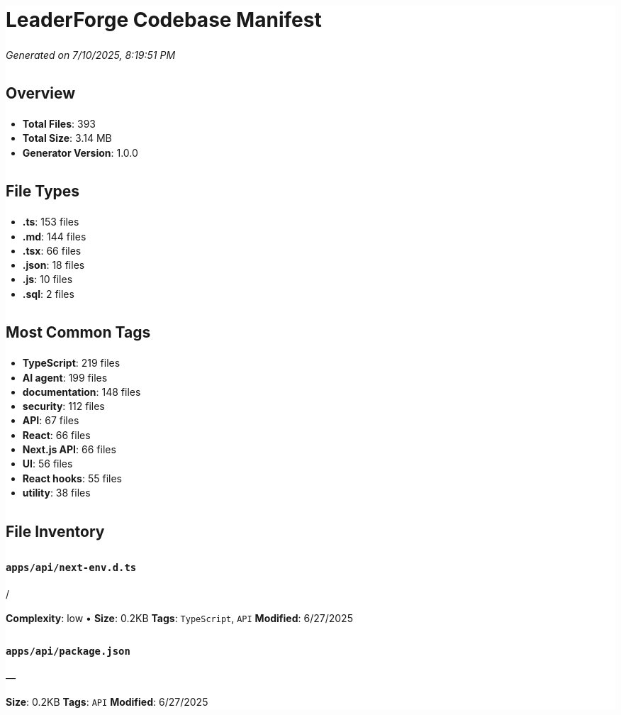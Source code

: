 # LeaderForge Codebase Manifest

*Generated on 7/10/2025, 8:19:51 PM*

## Overview

- **Total Files**: 393
- **Total Size**: 3.14 MB
- **Generator Version**: 1.0.0

## File Types

- **.ts**: 153 files
- **.md**: 144 files
- **.tsx**: 66 files
- **.json**: 18 files
- **.js**: 10 files
- **.sql**: 2 files

## Most Common Tags

- **TypeScript**: 219 files
- **AI agent**: 199 files
- **documentation**: 148 files
- **security**: 112 files
- **API**: 67 files
- **React**: 66 files
- **Next.js API**: 66 files
- **UI**: 56 files
- **React hooks**: 55 files
- **utility**: 38 files

## File Inventory

### `apps/api/next-env.d.ts`

/ <reference types="next" />

**Complexity**: low • **Size**: 0.2KB
**Tags**: `TypeScript`, `API`
**Modified**: 6/27/2025


### `apps/api/package.json`

—

**Size**: 0.2KB
**Tags**: `API`
**Modified**: 6/27/2025
